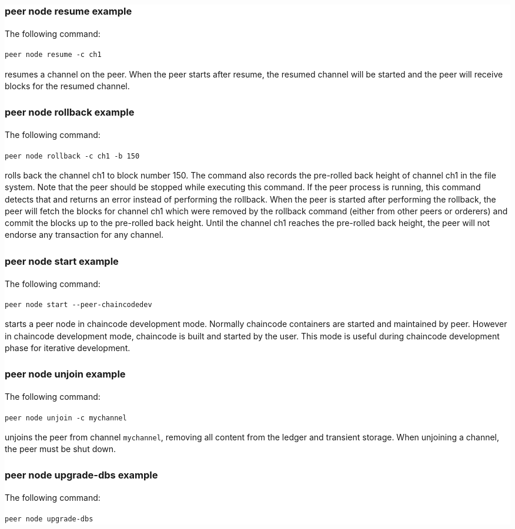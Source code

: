 ### peer node resume example

The following command:

```
peer node resume -c ch1
```

resumes a channel on the peer. When the peer starts after resume, the resumed channel will be started
and the peer will receive blocks for the resumed channel.

### peer node rollback example

The following command:

```
peer node rollback -c ch1 -b 150
```

rolls back the channel ch1 to block number 150. The command also records the pre-rolled back height of channel ch1 in the file system. Note that the peer should be stopped while executing this command. If the peer process is running, this command detects that and returns an error instead of performing the rollback. When the peer is started after performing the rollback, the peer will fetch the blocks for channel ch1 which were removed by the rollback command (either from other peers or orderers) and commit the blocks up to the pre-rolled back height. Until the channel ch1 reaches the pre-rolled back height, the peer will not endorse any transaction for any channel.

### peer node start example

The following command:

```
peer node start --peer-chaincodedev
```

starts a peer node in chaincode development mode. Normally chaincode containers are started
and maintained by peer. However in chaincode development mode, chaincode is built and started by the user. This mode is useful during chaincode development phase for iterative development.

### peer node unjoin example 

The following command: 

```
peer node unjoin -c mychannel
```

unjoins the peer from channel `mychannel`, removing all content from the ledger and transient storage.  When unjoining a channel, the peer must be shut down.


### peer node upgrade-dbs example

The following command:

```
peer node upgrade-dbs
```
